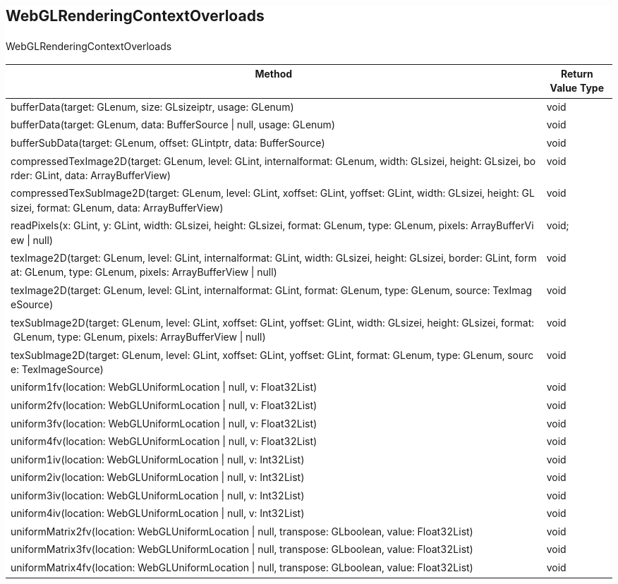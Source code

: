 
## WebGLRenderingContextOverloads

WebGLRenderingContextOverloads

  | Method| Return Value Type| 
| -------- | -------- |
| bufferData(target:&nbsp;GLenum,&nbsp;size:&nbsp;GLsizeiptr,&nbsp;usage:&nbsp;GLenum) | void | 
| bufferData(target:&nbsp;GLenum,&nbsp;data:&nbsp;BufferSource&nbsp;\|&nbsp;null,&nbsp;usage:&nbsp;GLenum) | void | 
| bufferSubData(target:&nbsp;GLenum,&nbsp;offset:&nbsp;GLintptr,&nbsp;data:&nbsp;BufferSource) | void | 
| compressedTexImage2D(target:&nbsp;GLenum,&nbsp;level:&nbsp;GLint,&nbsp;internalformat:&nbsp;GLenum,&nbsp;width:&nbsp;GLsizei,&nbsp;height:&nbsp;GLsizei,&nbsp;border:&nbsp;GLint,&nbsp;data:&nbsp;ArrayBufferView) | void | 
| compressedTexSubImage2D(target:&nbsp;GLenum,&nbsp;level:&nbsp;GLint,&nbsp;xoffset:&nbsp;GLint,&nbsp;yoffset:&nbsp;GLint,&nbsp;width:&nbsp;GLsizei,&nbsp;height:&nbsp;GLsizei,&nbsp;format:&nbsp;GLenum,&nbsp;data:&nbsp;ArrayBufferView) | void | 
| readPixels(x:&nbsp;GLint,&nbsp;y:&nbsp;GLint,&nbsp;width:&nbsp;GLsizei,&nbsp;height:&nbsp;GLsizei,&nbsp;format:&nbsp;GLenum,&nbsp;type:&nbsp;GLenum,&nbsp;pixels:&nbsp;ArrayBufferView&nbsp;\|&nbsp;null) | void; | 
| texImage2D(target:&nbsp;GLenum,&nbsp;level:&nbsp;GLint,&nbsp;internalformat:&nbsp;GLint,&nbsp;width:&nbsp;GLsizei,&nbsp;height:&nbsp;GLsizei,&nbsp;border:&nbsp;GLint,&nbsp;format:&nbsp;GLenum,&nbsp;type:&nbsp;GLenum,&nbsp;pixels:&nbsp;ArrayBufferView&nbsp;\|&nbsp;null) | void | 
| texImage2D(target:&nbsp;GLenum,&nbsp;level:&nbsp;GLint,&nbsp;internalformat:&nbsp;GLint,&nbsp;format:&nbsp;GLenum,&nbsp;type:&nbsp;GLenum,&nbsp;source:&nbsp;TexImageSource) | void | 
| texSubImage2D(target:&nbsp;GLenum,&nbsp;level:&nbsp;GLint,&nbsp;xoffset:&nbsp;GLint,&nbsp;yoffset:&nbsp;GLint,&nbsp;width:&nbsp;GLsizei,&nbsp;height:&nbsp;GLsizei,&nbsp;format:&nbsp;GLenum,&nbsp;type:&nbsp;GLenum,&nbsp;pixels:&nbsp;ArrayBufferView&nbsp;\|&nbsp;null) | void | 
| texSubImage2D(target:&nbsp;GLenum,&nbsp;level:&nbsp;GLint,&nbsp;xoffset:&nbsp;GLint,&nbsp;yoffset:&nbsp;GLint,&nbsp;format:&nbsp;GLenum,&nbsp;type:&nbsp;GLenum,&nbsp;source:&nbsp;TexImageSource) | void | 
| uniform1fv(location:&nbsp;WebGLUniformLocation&nbsp;\|&nbsp;null,&nbsp;v:&nbsp;Float32List) | void | 
| uniform2fv(location:&nbsp;WebGLUniformLocation&nbsp;\|&nbsp;null,&nbsp;v:&nbsp;Float32List) | void | 
| uniform3fv(location:&nbsp;WebGLUniformLocation&nbsp;\|&nbsp;null,&nbsp;v:&nbsp;Float32List) | void | 
| uniform4fv(location:&nbsp;WebGLUniformLocation&nbsp;\|&nbsp;null,&nbsp;v:&nbsp;Float32List) | void | 
| uniform1iv(location:&nbsp;WebGLUniformLocation&nbsp;\|&nbsp;null,&nbsp;v:&nbsp;Int32List) | void | 
| uniform2iv(location:&nbsp;WebGLUniformLocation&nbsp;\|&nbsp;null,&nbsp;v:&nbsp;Int32List) | void | 
| uniform3iv(location:&nbsp;WebGLUniformLocation&nbsp;\|&nbsp;null,&nbsp;v:&nbsp;Int32List) | void | 
| uniform4iv(location:&nbsp;WebGLUniformLocation&nbsp;\|&nbsp;null,&nbsp;v:&nbsp;Int32List) | void | 
| uniformMatrix2fv(location:&nbsp;WebGLUniformLocation&nbsp;\|&nbsp;null,&nbsp;transpose:&nbsp;GLboolean,&nbsp;value:&nbsp;Float32List) | void | 
| uniformMatrix3fv(location:&nbsp;WebGLUniformLocation&nbsp;\|&nbsp;null,&nbsp;transpose:&nbsp;GLboolean,&nbsp;value:&nbsp;Float32List) | void | 
| uniformMatrix4fv(location:&nbsp;WebGLUniformLocation&nbsp;\|&nbsp;null,&nbsp;transpose:&nbsp;GLboolean,&nbsp;value:&nbsp;Float32List) | void | 
